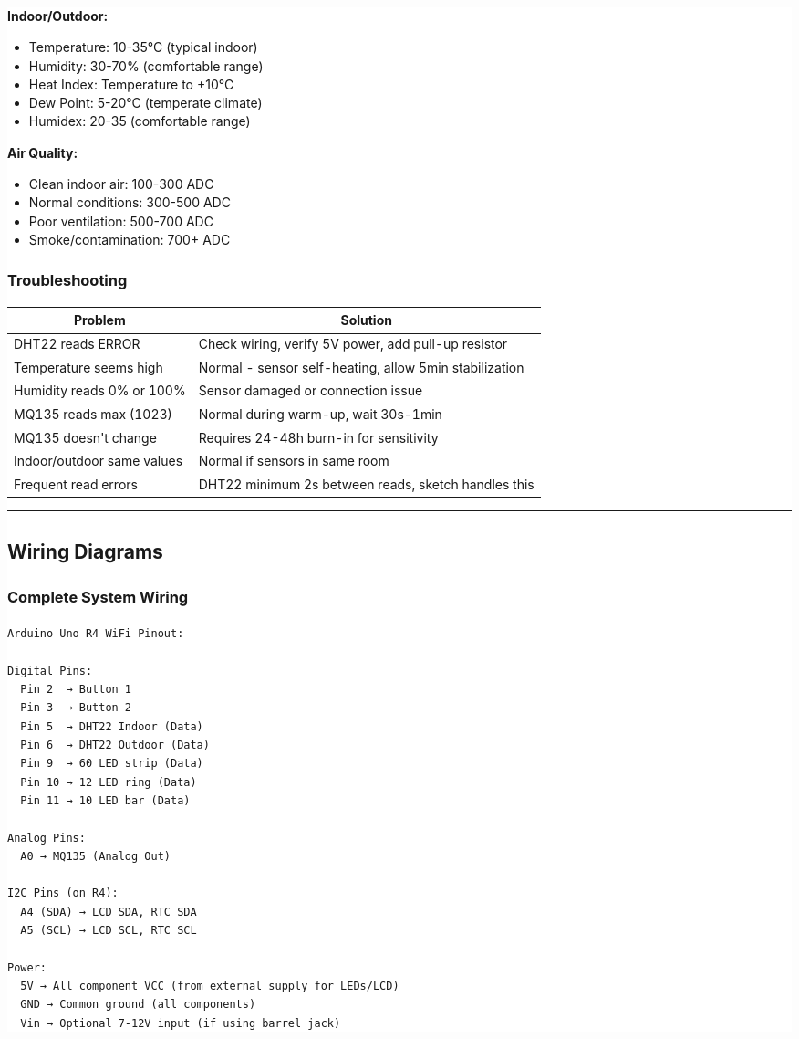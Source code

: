 **Indoor/Outdoor:**
- Temperature: 10-35°C (typical indoor)
- Humidity: 30-70% (comfortable range)
- Heat Index: Temperature to +10°C
- Dew Point: 5-20°C (temperate climate)
- Humidex: 20-35 (comfortable range)

**Air Quality:**
- Clean indoor air: 100-300 ADC
- Normal conditions: 300-500 ADC
- Poor ventilation: 500-700 ADC
- Smoke/contamination: 700+ ADC

### Troubleshooting
| Problem | Solution |
|---------|----------|
| DHT22 reads ERROR | Check wiring, verify 5V power, add pull-up resistor |
| Temperature seems high | Normal - sensor self-heating, allow 5min stabilization |
| Humidity reads 0% or 100% | Sensor damaged or connection issue |
| MQ135 reads max (1023) | Normal during warm-up, wait 30s-1min |
| MQ135 doesn't change | Requires 24-48h burn-in for sensitivity |
| Indoor/outdoor same values | Normal if sensors in same room |
| Frequent read errors | DHT22 minimum 2s between reads, sketch handles this |

---

## Wiring Diagrams

### Complete System Wiring

```
Arduino Uno R4 WiFi Pinout:

Digital Pins:
  Pin 2  → Button 1
  Pin 3  → Button 2
  Pin 5  → DHT22 Indoor (Data)
  Pin 6  → DHT22 Outdoor (Data)
  Pin 9  → 60 LED strip (Data)
  Pin 10 → 12 LED ring (Data)
  Pin 11 → 10 LED bar (Data)

Analog Pins:
  A0 → MQ135 (Analog Out)

I2C Pins (on R4):
  A4 (SDA) → LCD SDA, RTC SDA
  A5 (SCL) → LCD SCL, RTC SCL

Power:
  5V → All component VCC (from external supply for LEDs/LCD)
  GND → Common ground (all components)
  Vin → Optional 7-12V input (if using barrel jack)
```

